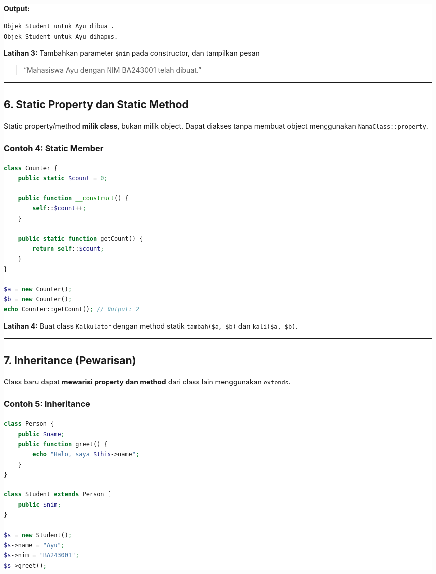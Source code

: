 **Output:**

```cli
Objek Student untuk Ayu dibuat.
Objek Student untuk Ayu dihapus.
```

**Latihan 3:**
Tambahkan parameter `$nim` pada constructor, dan tampilkan pesan

> “Mahasiswa Ayu dengan NIM BA243001 telah dibuat.”

---

## **6. Static Property dan Static Method**

Static property/method **milik class**, bukan milik object.
Dapat diakses tanpa membuat object menggunakan `NamaClass::property`.

### **Contoh 4: Static Member**

```php
class Counter {
    public static $count = 0;

    public function __construct() {
        self::$count++;
    }

    public static function getCount() {
        return self::$count;
    }
}

$a = new Counter();
$b = new Counter();
echo Counter::getCount(); // Output: 2
```

**Latihan 4:**
Buat class `Kalkulator` dengan method statik `tambah($a, $b)` dan `kali($a, $b)`.

---

## **7. Inheritance (Pewarisan)**

Class baru dapat **mewarisi property dan method** dari class lain menggunakan `extends`.

### **Contoh 5: Inheritance**

```php
class Person {
    public $name;
    public function greet() {
        echo "Halo, saya $this->name";
    }
}

class Student extends Person {
    public $nim;
}

$s = new Student();
$s->name = "Ayu";
$s->nim = "BA243001";
$s->greet();
```